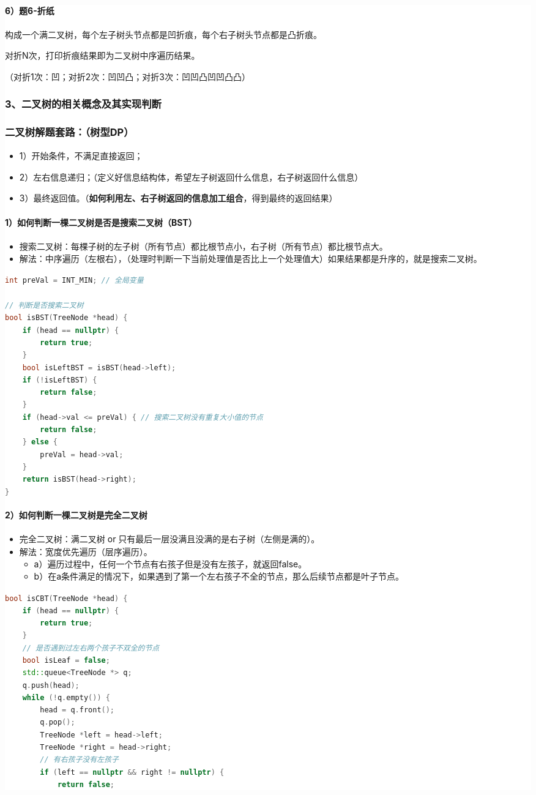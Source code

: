 #### 6）题6-折纸

构成一个满二叉树，每个左子树头节点都是凹折痕，每个右子树头节点都是凸折痕。

对折N次，打印折痕结果即为二叉树中序遍历结果。

（对折1次：凹；对折2次：凹凹凸；对折3次：凹凹凸凹凹凸凸）

### 3、二叉树的相关概念及其实现判断

### 二叉树解题套路：（树型DP）

- 1）开始条件，不满足直接返回；

- 2）左右信息递归；（定义好信息结构体，希望左子树返回什么信息，右子树返回什么信息）

- 3）最终返回值。（**如何利用左、右子树返回的信息加工组合**，得到最终的返回结果）

#### 1）如何判断一棵二叉树是否是搜索二叉树（BST）

- 搜索二叉树：每棵子树的左子树（所有节点）都比根节点小，右子树（所有节点）都比根节点大。
- 解法：中序遍历（左根右），（处理时判断一下当前处理值是否比上一个处理值大）如果结果都是升序的，就是搜索二叉树。

```C++
int preVal = INT_MIN; // 全局变量

// 判断是否搜索二叉树
bool isBST(TreeNode *head) {
    if (head == nullptr) {
        return true;
    }
    bool isLeftBST = isBST(head->left);
    if (!isLeftBST) {
        return false;
    }
    if (head->val <= preVal) { // 搜索二叉树没有重复大小值的节点
        return false;
    } else {
        preVal = head->val;
    }
    return isBST(head->right);
}
```

#### 2）如何判断一棵二叉树是完全二叉树

- 完全二叉树：满二叉树 or 只有最后一层没满且没满的是右子树（左侧是满的）。
- 解法：宽度优先遍历（层序遍历）。
  - a）遍历过程中，任何一个节点有右孩子但是没有左孩子，就返回false。
  - b）在a条件满足的情况下，如果遇到了第一个左右孩子不全的节点，那么后续节点都是叶子节点。

```C++
bool isCBT(TreeNode *head) {
    if (head == nullptr) {
        return true;
    }
    // 是否遇到过左右两个孩子不双全的节点
    bool isLeaf = false;
    std::queue<TreeNode *> q;
    q.push(head);
    while (!q.empty()) {
        head = q.front();
        q.pop();
        TreeNode *left = head->left;
        TreeNode *right = head->right;
        // 有右孩子没有左孩子
        if (left == nullptr && right != nullptr) {
            return false;
```